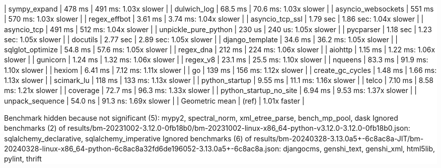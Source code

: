 | sympy_expand               | 478 ms                                                 | 491 ms: 1.03x slower                                                   |
| dulwich_log                | 68.5 ms                                                | 70.6 ms: 1.03x slower                                                  |
| asyncio_websockets         | 551 ms                                                 | 570 ms: 1.03x slower                                                   |
| regex_effbot               | 3.61 ms                                                | 3.74 ms: 1.04x slower                                                  |
| asyncio_tcp_ssl            | 1.79 sec                                               | 1.86 sec: 1.04x slower                                                 |
| asyncio_tcp                | 491 ms                                                 | 512 ms: 1.04x slower                                                   |
| unpickle_pure_python       | 230 us                                                 | 240 us: 1.05x slower                                                   |
| pycparser                  | 1.18 sec                                               | 1.23 sec: 1.05x slower                                                 |
| docutils                   | 2.77 sec                                               | 2.89 sec: 1.05x slower                                                 |
| django_template            | 34.6 ms                                                | 36.2 ms: 1.05x slower                                                  |
| sqlglot_optimize           | 54.8 ms                                                | 57.6 ms: 1.05x slower                                                  |
| regex_dna                  | 212 ms                                                 | 224 ms: 1.06x slower                                                   |
| aiohttp                    | 1.15 ms                                                | 1.22 ms: 1.06x slower                                                  |
| gunicorn                   | 1.24 ms                                                | 1.32 ms: 1.06x slower                                                  |
| regex_v8                   | 23.1 ms                                                | 25.5 ms: 1.10x slower                                                  |
| nqueens                    | 83.3 ms                                                | 91.9 ms: 1.10x slower                                                  |
| hexiom                     | 6.41 ms                                                | 7.12 ms: 1.11x slower                                                  |
| go                         | 139 ms                                                 | 156 ms: 1.12x slower                                                   |
| create_gc_cycles           | 1.48 ms                                                | 1.66 ms: 1.13x slower                                                  |
| scimark_lu                 | 118 ms                                                 | 133 ms: 1.13x slower                                                   |
| python_startup             | 9.55 ms                                                | 11.1 ms: 1.16x slower                                                  |
| telco                      | 7.10 ms                                                | 8.58 ms: 1.21x slower                                                  |
| coverage                   | 72.7 ms                                                | 96.3 ms: 1.33x slower                                                  |
| python_startup_no_site     | 6.94 ms                                                | 9.53 ms: 1.37x slower                                                  |
| unpack_sequence            | 54.0 ns                                                | 91.3 ns: 1.69x slower                                                  |
| Geometric mean             | (ref)                                                  | 1.01x faster                                                           |

Benchmark hidden because not significant (5): mypy2, spectral_norm, xml_etree_parse, bench_mp_pool, dask
Ignored benchmarks (2) of results/bm-20231002-3.12.0-0fb18b0/bm-20231002-linux-x86_64-python-v3.12.0-3.12.0-0fb18b0.json: sqlalchemy_declarative, sqlalchemy_imperative
Ignored benchmarks (6) of results/bm-20240328-3.13.0a5+-6c8ac8a-JIT/bm-20240328-linux-x86_64-python-6c8ac8a32fd6de196052-3.13.0a5+-6c8ac8a.json: djangocms, genshi_text, genshi_xml, html5lib, pylint, thrift
